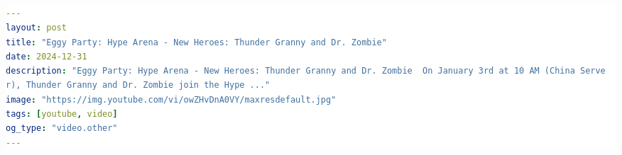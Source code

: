 ```yaml
---
layout: post
title: "Eggy Party: Hype Arena - New Heroes: Thunder Granny and Dr. Zombie"
date: 2024-12-31
description: "Eggy Party: Hype Arena - New Heroes: Thunder Granny and Dr. Zombie  On January 3rd at 10 AM (China Server), Thunder Granny and Dr. Zombie join the Hype ..."
image: "https://img.youtube.com/vi/owZHvDnA0VY/maxresdefault.jpg"
tags: [youtube, video]
og_type: "video.other"
---
```


<script type="application/ld+json">
{
  "@context": "http://schema.org",
  "@type": "VideoObject",
  "name": "Eggy Party: Hype Arena - New Heroes: Thunder Granny and Dr. Zombie",
  "description": "Eggy Party: Hype Arena - New Heroes: Thunder Granny and Dr. Zombie  On January 3rd at 10 AM (China Server), Thunder Granny and Dr. Zombie join the Hype Arena. Summon clones, unleash Thunder Granny's growth potential, and utilize Dr. Zombie's toxic attacks and healing powers.   Eggy Party's Hype Arena: Eggies are divided into 4 squads. Eggies can transform into Hyper Eggies, selecting Hype Cards each round to power up. They will then be teleported to the battlefield to fight another squad. Hyper Eggies, TRANSFORM!  About Eggy Party:  Eggy Party is a popular party game developed by NetEase Games. Welcome to the Eggyverse! A world full of party and play! Create your own maps to enjoy with your friends! Team up with other cute Eggies! Dive into this Egg-citing Eggyverse!  Eggy Party Creator Program: #EggyTrendCreatorIncentiveProgram #RimeLightSeason  Eggy Party \u00a9 & \u2122 NetEase, Inc. All Rights Reserved.  #EggyPartyHypeArena #EggyParty #HypeArena #Gameplay #GameplayWalkthrough #ThunderGranny #DrZombie",
  "thumbnailUrl": "https://img.youtube.com/vi/owZHvDnA0VY/maxresdefault.jpg",
  "uploadDate": "2024-12-31T23:14:12Z",
  "embedUrl": "https://www.youtube.com/embed/owZHvDnA0VY",
  "publisher": {
    "@type": "Person",
    "name": "Celo Zaga"
  },
  "mainEntityOfPage": {
    "@type": "WebPage",
    "@id": "https://celozaga.github.io/2024/12/31/eggy-party-hype-arena-new-heroes-thunder-granny-and-dr-zombie-owZHvDnA0VY.html"
  },
  "duration": "PT0M0S"
}
</script>

<script type="application/ld+json">
{
  "@context": "http://schema.org",
  "@type": "BlogPosting",
  "headline": "Eggy Party: Hype Arena - New Heroes: Thunder Granny and Dr. Zombie",
  "image": "https://img.youtube.com/vi/owZHvDnA0VY/maxresdefault.jpg",
  "publisher": {
    "@type": "Person",
    "name": "Celo Zaga"
  },
  "url": "https://celozaga.github.io/2024/12/31/eggy-party-hype-arena-new-heroes-thunder-granny-and-dr-zombie-owZHvDnA0VY.html",
  "datePublished": "2024-12-31T23:14:12Z",
  "dateCreated": "2024-12-31T23:14:12Z",
  "dateModified": "2024-12-31T23:14:12Z",
  "description": "Eggy Party: Hype Arena - New Heroes: Thunder Granny and Dr. Zombie  On January 3rd at 10 AM (China Server), Thunder Granny and Dr. Zombie join the Hype ...",
  "author": {
    "@type": "Person",